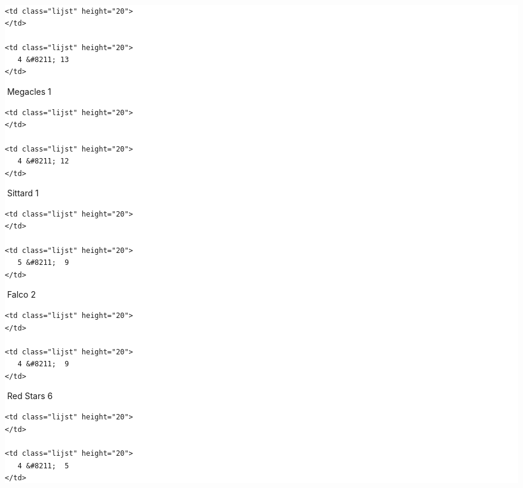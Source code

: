    <td class="lijst" height="20">
    </td>
    
    <td class="lijst" height="20">
       4 &#8211; 13
    </td>
  </tr>
  
  <tr>
    <td class="lijst" height="20">
       Megacles 1
    </td>
    
    <td class="lijst" height="20">
    </td>
    
    <td class="lijst" height="20">
       4 &#8211; 12
    </td>
  </tr>
  
  <tr>
    <td class="lijst" height="20">
       Sittard 1
    </td>
    
    <td class="lijst" height="20">
    </td>
    
    <td class="lijst" height="20">
       5 &#8211;  9
    </td>
  </tr>
  
  <tr>
    <td class="lijst" height="20">
       Falco 2
    </td>
    
    <td class="lijst" height="20">
    </td>
    
    <td class="lijst" height="20">
       4 &#8211;  9
    </td>
  </tr>
  
  <tr>
    <td class="lijst" height="20">
       Red Stars 6
    </td>
    
    <td class="lijst" height="20">
    </td>
    
    <td class="lijst" height="20">
       4 &#8211;  5
    </td>
  </tr>
  